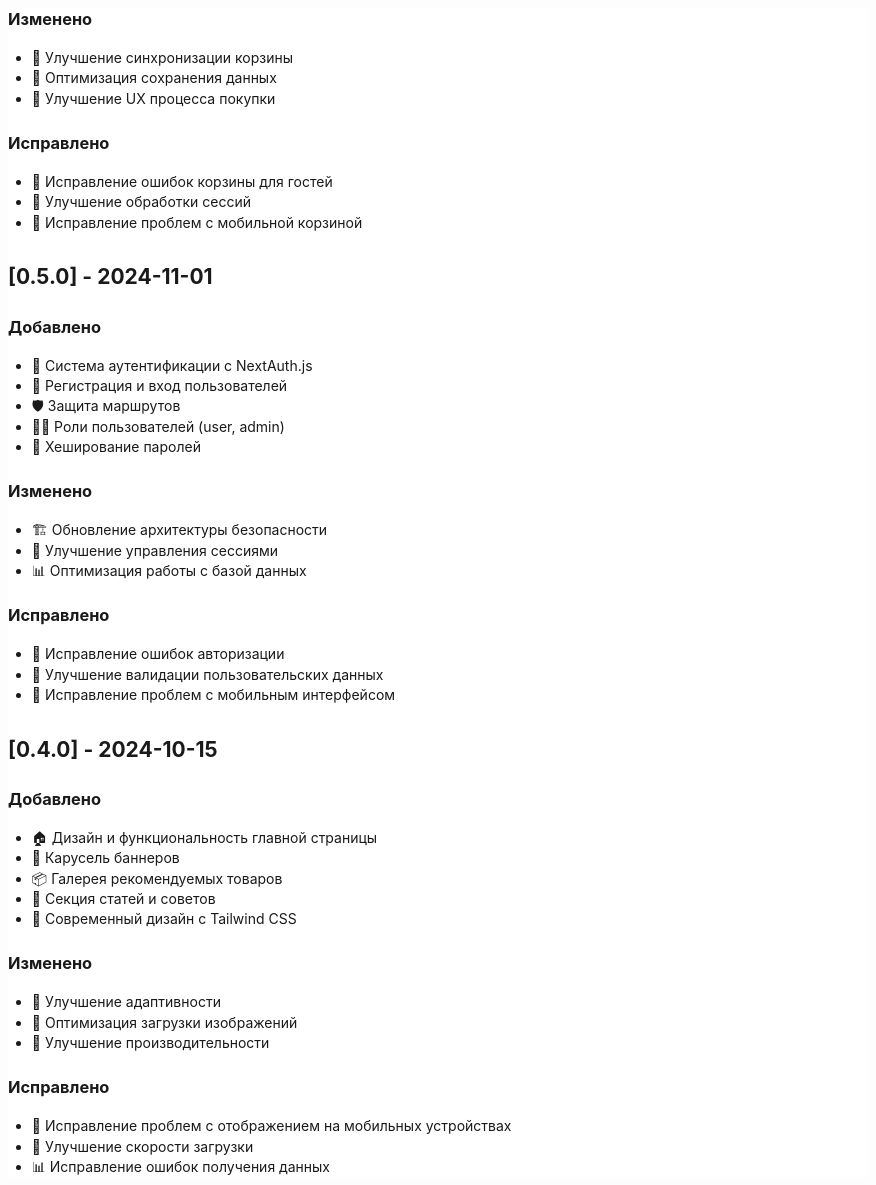 ### Изменено
- 🔄 Улучшение синхронизации корзины
- 💾 Оптимизация сохранения данных
- 🎨 Улучшение UX процесса покупки

### Исправлено
- 🐛 Исправление ошибок корзины для гостей
- 🔧 Улучшение обработки сессий
- 📱 Исправление проблем с мобильной корзиной

## [0.5.0] - 2024-11-01

### Добавлено
- 🔐 Система аутентификации с NextAuth.js
- 👤 Регистрация и вход пользователей
- 🛡️ Защита маршрутов
- 👨‍💼 Роли пользователей (user, admin)
- 🔑 Хеширование паролей

### Изменено
- 🏗️ Обновление архитектуры безопасности
- 🔄 Улучшение управления сессиями
- 📊 Оптимизация работы с базой данных

### Исправлено
- 🐛 Исправление ошибок авторизации
- 🔧 Улучшение валидации пользовательских данных
- 📱 Исправление проблем с мобильным интерфейсом

## [0.4.0] - 2024-10-15

### Добавлено
- 🏠 Дизайн и функциональность главной страницы
- 🎠 Карусель баннеров
- 📦 Галерея рекомендуемых товаров
- 📰 Секция статей и советов
- 🎨 Современный дизайн с Tailwind CSS

### Изменено
- 📱 Улучшение адаптивности
- 🚀 Оптимизация загрузки изображений
- 🎯 Улучшение производительности

### Исправлено
- 🐛 Исправление проблем с отображением на мобильных устройствах
- 🔧 Улучшение скорости загрузки
- 📊 Исправление ошибок получения данных
